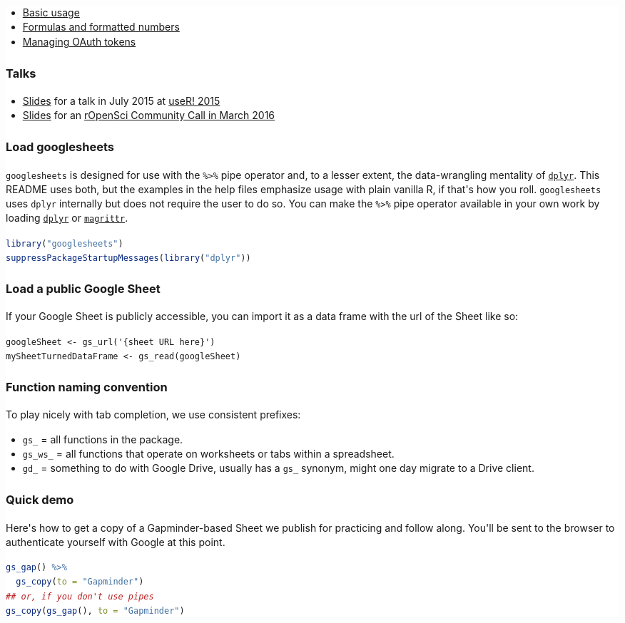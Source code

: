 -   [Basic usage](https://rawgit.com/jennybc/googlesheets/master/vignettes/basic-usage.html)
-   [Formulas and formatted numbers](https://rawgit.com/jennybc/googlesheets/master/vignettes/formulas-and-formatted-numbers.html)
-   [Managing OAuth tokens](https://rawgit.com/jennybc/googlesheets/master/vignettes/managing-auth-tokens.html)

### Talks

-   [Slides](https://speakerdeck.com/jennybc/googlesheets-talk-at-user2015) for a talk in July 2015 at [useR! 2015](http://user2015.math.aau.dk)
-   [Slides](https://speakerdeck.com/jennybc/googlesheets-1) for an [rOpenSci Community Call in March 2016](https://github.com/ropensci/commcalls/issues/9)

### Load googlesheets

`googlesheets` is designed for use with the `%>%` pipe operator and, to a lesser extent, the data-wrangling mentality of [`dplyr`](https://cran.r-project.org/package=dplyr). This README uses both, but the examples in the help files emphasize usage with plain vanilla R, if that's how you roll. `googlesheets` uses `dplyr` internally but does not require the user to do so. You can make the `%>%` pipe operator available in your own work by loading [`dplyr`](https://cran.r-project.org/package=dplyr) or [`magrittr`](https://cran.r-project.org/package=magrittr).

``` r
library("googlesheets")
suppressPackageStartupMessages(library("dplyr"))
```

### Load a public Google Sheet
If your Google Sheet is publicly accessible, you can import it as a data frame with the url of the Sheet like so:

```
googleSheet <- gs_url('{sheet URL here}')
mySheetTurnedDataFrame <- gs_read(googleSheet)
```

### Function naming convention

To play nicely with tab completion, we use consistent prefixes:

-   `gs_` = all functions in the package.
-   `gs_ws_` = all functions that operate on worksheets or tabs within a spreadsheet.
-   `gd_` = something to do with Google Drive, usually has a `gs_` synonym, might one day migrate to a Drive client.

### Quick demo

Here's how to get a copy of a Gapminder-based Sheet we publish for practicing and follow along. You'll be sent to the browser to authenticate yourself with Google at this point.

``` r
gs_gap() %>% 
  gs_copy(to = "Gapminder")
## or, if you don't use pipes
gs_copy(gs_gap(), to = "Gapminder")
```
